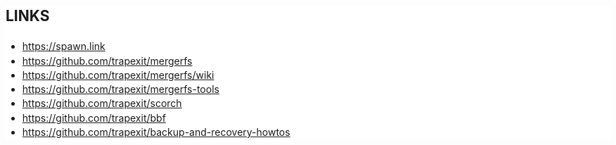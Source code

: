 ## LINKS

- https://spawn.link
- https://github.com/trapexit/mergerfs
- https://github.com/trapexit/mergerfs/wiki
- https://github.com/trapexit/mergerfs-tools
- https://github.com/trapexit/scorch
- https://github.com/trapexit/bbf
- https://github.com/trapexit/backup-and-recovery-howtos
